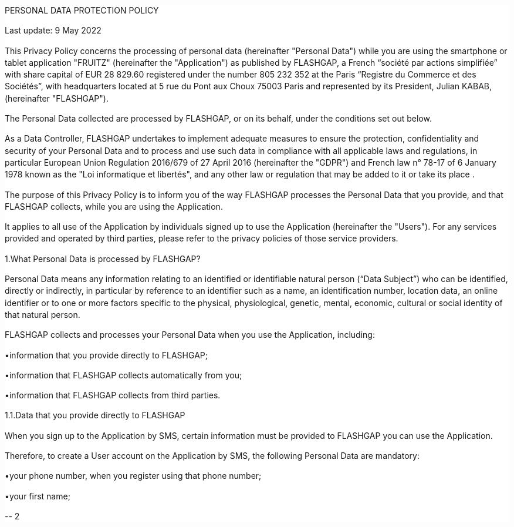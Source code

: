 PERSONAL DATA PROTECTION POLICY  

Last update: 9 May 2022  

This  Privacy  Policy  concerns  the  processing  of  personal  data  (hereinafter  "Personal  Data") while   you   are   using   the   smartphone   or   tablet   application   "FRUITZ"   (hereinafter   the "Application") as published by FLASHGAP, a French “société par actions simplifiée” with share capital  of  EUR  28 829.60  registered  under  the  number  805  232  352  at  the  Paris  “Registre  du Commerce  et  des  Sociétés”,  with  headquarters  located  at  5  rue  du  Pont  aux  Choux  75003 Paris and represented by its President, Julian KABAB, (hereinafter "FLASHGAP").  

The  Personal  Data  collected  are  processed  by  FLASHGAP,  or  on  its  behalf,  under  the conditions set out below.  

As a Data Controller, FLASHGAP undertakes to implement adequate measures to ensure the protection,  confidentiality  and  security  of  your  Personal  Data  and  to  process  and  use  such data  in  compliance  with  all  applicable  laws  and  regulations,  in  particular  European  Union Regulation  2016/679  of  27  April  2016  (hereinafter  the  "GDPR")  and  French  law  n° 78-17  of  6 January 1978 known as the "Loi informatique et libertés", and any other law or regulation that may be added to it or take its place . 

The  purpose  of  this  Privacy  Policy  is  to  inform  you  of  the  way  FLASHGAP  processes  the Personal  Data  that  you  provide,  and  that  FLASHGAP  collects,  while  you  are  using  the Application.  

It  applies  to  all  use  of  the  Application  by  individuals  signed  up  to  use  the  Application (hereinafter  the  "Users").  For  any  services  provided  and  operated  by  third  parties,  please refer to the privacy policies of those service providers. 

1.What Personal Data is processed by FLASHGAP?  

Personal  Data  means  any  information  relating  to  an  identified  or  identifiable  natural  person (“Data Subject”) who can be identified, directly or indirectly, in particular by reference to an identifier  such  as  a  name,  an  identification  number,  location  data,  an  online  identifier  or  to one  or  more  factors  specific  to  the  physical,  physiological,  genetic,  mental,  economic, cultural or social identity of that natural person. 

FLASHGAP  collects  and  processes  your  Personal  Data  when  you  use  the  Application, including:  

•information that you provide directly to FLASHGAP;   

•information that FLASHGAP collects automatically from you; 

•information that FLASHGAP collects from third parties. 

1.1.Data that you provide directly to FLASHGAP  

When  you  sign  up  to  the  Application  by  SMS,  certain  information  must  be  provided  to FLASHGAP you can use the Application.   

Therefore, to create a User account on the Application by SMS, the following Personal Data are mandatory:   

•your phone number, when you register using that phone number;   

•your first name;  

-- 2
